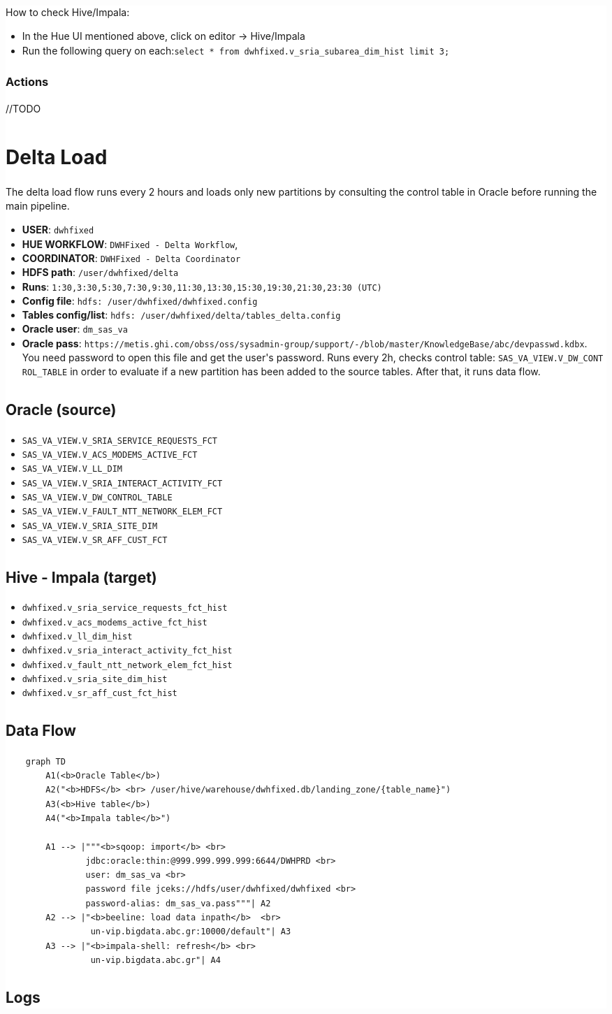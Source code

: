 How to check Hive/Impala:
- In the Hue UI mentioned above, click on editor -> Hive/Impala
- Run the following query on each:`select * from dwhfixed.v_sria_subarea_dim_hist limit 3;`
### Actions
//TODO
# Delta Load
The delta load flow runs every 2 hours and loads only new partitions by consulting the control table in Oracle before running the main pipeline.
- **USER**: `dwhfixed`
- **HUE WORKFLOW**: `DWHFixed - Delta Workflow`, 
- **COORDINATOR**: `DWHFixed - Delta Coordinator`
- **HDFS path**: `/user/dwhfixed/delta`
- **Runs**: `1:30,3:30,5:30,7:30,9:30,11:30,13:30,15:30,19:30,21:30,23:30 (UTC)`
- **Config file**: `hdfs: /user/dwhfixed/dwhfixed.config`
- **Tables config/list**: `hdfs: /user/dwhfixed/delta/tables_delta.config`
- **Oracle user**: `dm_sas_va`
- **Oracle pass**: `https://metis.ghi.com/obss/oss/sysadmin-group/support/-/blob/master/KnowledgeBase/abc/devpasswd.kdbx`. You need password to open this file and get the user's password.
Runs every 2h, checks control table: `SAS_VA_VIEW.V_DW_CONTROL_TABLE` in order to evaluate if a new partition has been added to the source tables. After that, it runs data flow.
## Oracle (source)
- `SAS_VA_VIEW.V_SRIA_SERVICE_REQUESTS_FCT`
- `SAS_VA_VIEW.V_ACS_MODEMS_ACTIVE_FCT`
- `SAS_VA_VIEW.V_LL_DIM`
- `SAS_VA_VIEW.V_SRIA_INTERACT_ACTIVITY_FCT`
- `SAS_VA_VIEW.V_DW_CONTROL_TABLE`
- `SAS_VA_VIEW.V_FAULT_NTT_NETWORK_ELEM_FCT`
- `SAS_VA_VIEW.V_SRIA_SITE_DIM`
- `SAS_VA_VIEW.V_SR_AFF_CUST_FCT`
## Hive - Impala (target)
- `dwhfixed.v_sria_service_requests_fct_hist`
- `dwhfixed.v_acs_modems_active_fct_hist`
- `dwhfixed.v_ll_dim_hist`
- `dwhfixed.v_sria_interact_activity_fct_hist`
- `dwhfixed.v_fault_ntt_network_elem_fct_hist`
- `dwhfixed.v_sria_site_dim_hist`
- `dwhfixed.v_sr_aff_cust_fct_hist`
## Data Flow
``` mermaid
    graph TD
        A1(<b>Oracle Table</b>)
        A2("<b>HDFS</b> <br> /user/hive/warehouse/dwhfixed.db/landing_zone/{table_name}")
        A3(<b>Hive table</b>)
        A4("<b>Impala table</b>")

        A1 --> |"""<b>sqoop: import</b> <br> 
                jdbc:oracle:thin:@999.999.999.999:6644/DWHPRD <br>
                user: dm_sas_va <br>
                password file jceks://hdfs/user/dwhfixed/dwhfixed <br>
                password-alias: dm_sas_va.pass"""| A2
        A2 --> |"<b>beeline: load data inpath</b>  <br>
                 un-vip.bigdata.abc.gr:10000/default"| A3
        A3 --> |"<b>impala-shell: refresh</b> <br>
                 un-vip.bigdata.abc.gr"| A4
```
## Logs